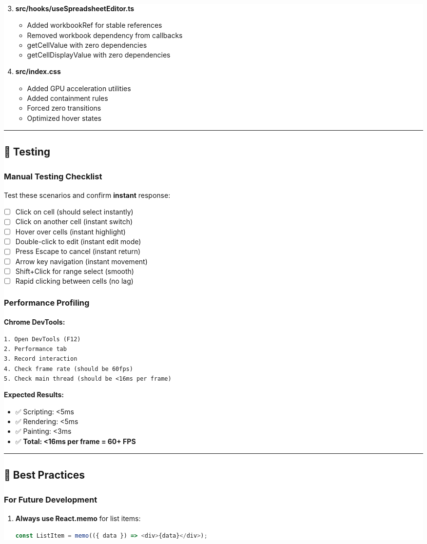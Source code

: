 3. **src/hooks/useSpreadsheetEditor.ts**
   - Added workbookRef for stable references
   - Removed workbook dependency from callbacks
   - getCellValue with zero dependencies
   - getCellDisplayValue with zero dependencies

4. **src/index.css**
   - Added GPU acceleration utilities
   - Added containment rules
   - Forced zero transitions
   - Optimized hover states

---

## 🧪 Testing

### Manual Testing Checklist

Test these scenarios and confirm **instant** response:

- [ ] Click on cell (should select instantly)
- [ ] Click on another cell (instant switch)
- [ ] Hover over cells (instant highlight)
- [ ] Double-click to edit (instant edit mode)
- [ ] Press Escape to cancel (instant return)
- [ ] Arrow key navigation (instant movement)
- [ ] Shift+Click for range select (smooth)
- [ ] Rapid clicking between cells (no lag)

### Performance Profiling

**Chrome DevTools:**
```
1. Open DevTools (F12)
2. Performance tab
3. Record interaction
4. Check frame rate (should be 60fps)
5. Check main thread (should be <16ms per frame)
```

**Expected Results:**
- ✅ Scripting: <5ms
- ✅ Rendering: <5ms
- ✅ Painting: <3ms
- ✅ **Total: <16ms per frame = 60+ FPS**

---

## 🎯 Best Practices

### For Future Development

1. **Always use React.memo** for list items:
   ```typescript
   const ListItem = memo(({ data }) => <div>{data}</div>);
   ```
